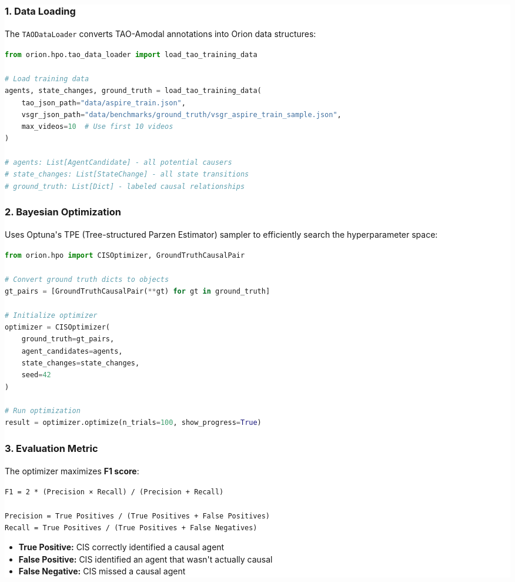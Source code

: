 ### 1. Data Loading

The `TAODataLoader` converts TAO-Amodal annotations into Orion data structures:

```python
from orion.hpo.tao_data_loader import load_tao_training_data

# Load training data
agents, state_changes, ground_truth = load_tao_training_data(
    tao_json_path="data/aspire_train.json",
    vsgr_json_path="data/benchmarks/ground_truth/vsgr_aspire_train_sample.json",
    max_videos=10  # Use first 10 videos
)

# agents: List[AgentCandidate] - all potential causers
# state_changes: List[StateChange] - all state transitions  
# ground_truth: List[Dict] - labeled causal relationships
```

### 2. Bayesian Optimization

Uses Optuna's TPE (Tree-structured Parzen Estimator) sampler to efficiently search the hyperparameter space:

```python
from orion.hpo import CISOptimizer, GroundTruthCausalPair

# Convert ground truth dicts to objects
gt_pairs = [GroundTruthCausalPair(**gt) for gt in ground_truth]

# Initialize optimizer
optimizer = CISOptimizer(
    ground_truth=gt_pairs,
    agent_candidates=agents,
    state_changes=state_changes,
    seed=42
)

# Run optimization
result = optimizer.optimize(n_trials=100, show_progress=True)
```

### 3. Evaluation Metric

The optimizer maximizes **F1 score**:

```
F1 = 2 * (Precision × Recall) / (Precision + Recall)

Precision = True Positives / (True Positives + False Positives)
Recall = True Positives / (True Positives + False Negatives)
```

- **True Positive:** CIS correctly identified a causal agent
- **False Positive:** CIS identified an agent that wasn't actually causal
- **False Negative:** CIS missed a causal agent
